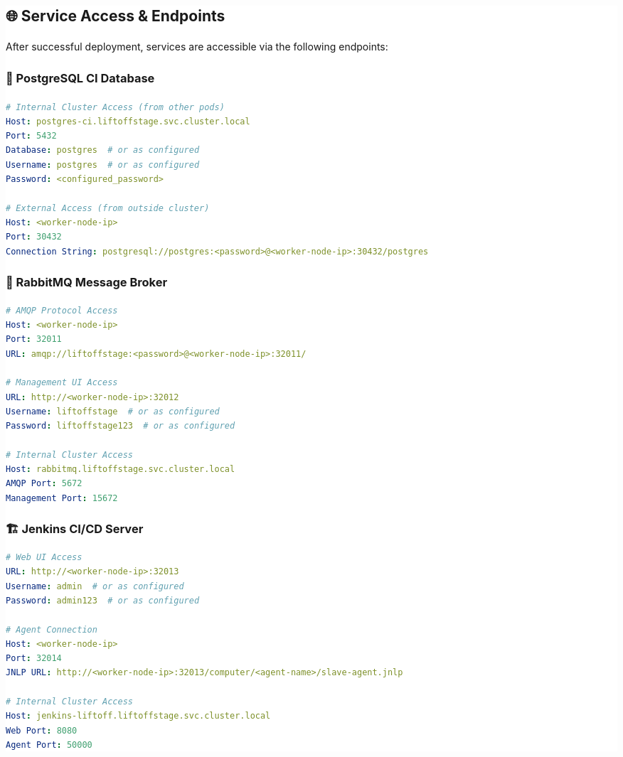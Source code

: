 ## 🌐 **Service Access & Endpoints**

After successful deployment, services are accessible via the following endpoints:

### **🐘 PostgreSQL CI Database**
```yaml
# Internal Cluster Access (from other pods)
Host: postgres-ci.liftoffstage.svc.cluster.local
Port: 5432
Database: postgres  # or as configured
Username: postgres  # or as configured
Password: <configured_password>

# External Access (from outside cluster)
Host: <worker-node-ip>
Port: 30432
Connection String: postgresql://postgres:<password>@<worker-node-ip>:30432/postgres
```

### **🐰 RabbitMQ Message Broker**
```yaml
# AMQP Protocol Access
Host: <worker-node-ip>
Port: 32011
URL: amqp://liftoffstage:<password>@<worker-node-ip>:32011/

# Management UI Access
URL: http://<worker-node-ip>:32012
Username: liftoffstage  # or as configured
Password: liftoffstage123  # or as configured

# Internal Cluster Access
Host: rabbitmq.liftoffstage.svc.cluster.local
AMQP Port: 5672
Management Port: 15672
```

### **🏗️ Jenkins CI/CD Server**
```yaml
# Web UI Access
URL: http://<worker-node-ip>:32013
Username: admin  # or as configured
Password: admin123  # or as configured

# Agent Connection
Host: <worker-node-ip>
Port: 32014
JNLP URL: http://<worker-node-ip>:32013/computer/<agent-name>/slave-agent.jnlp

# Internal Cluster Access
Host: jenkins-liftoff.liftoffstage.svc.cluster.local
Web Port: 8080
Agent Port: 50000
```
